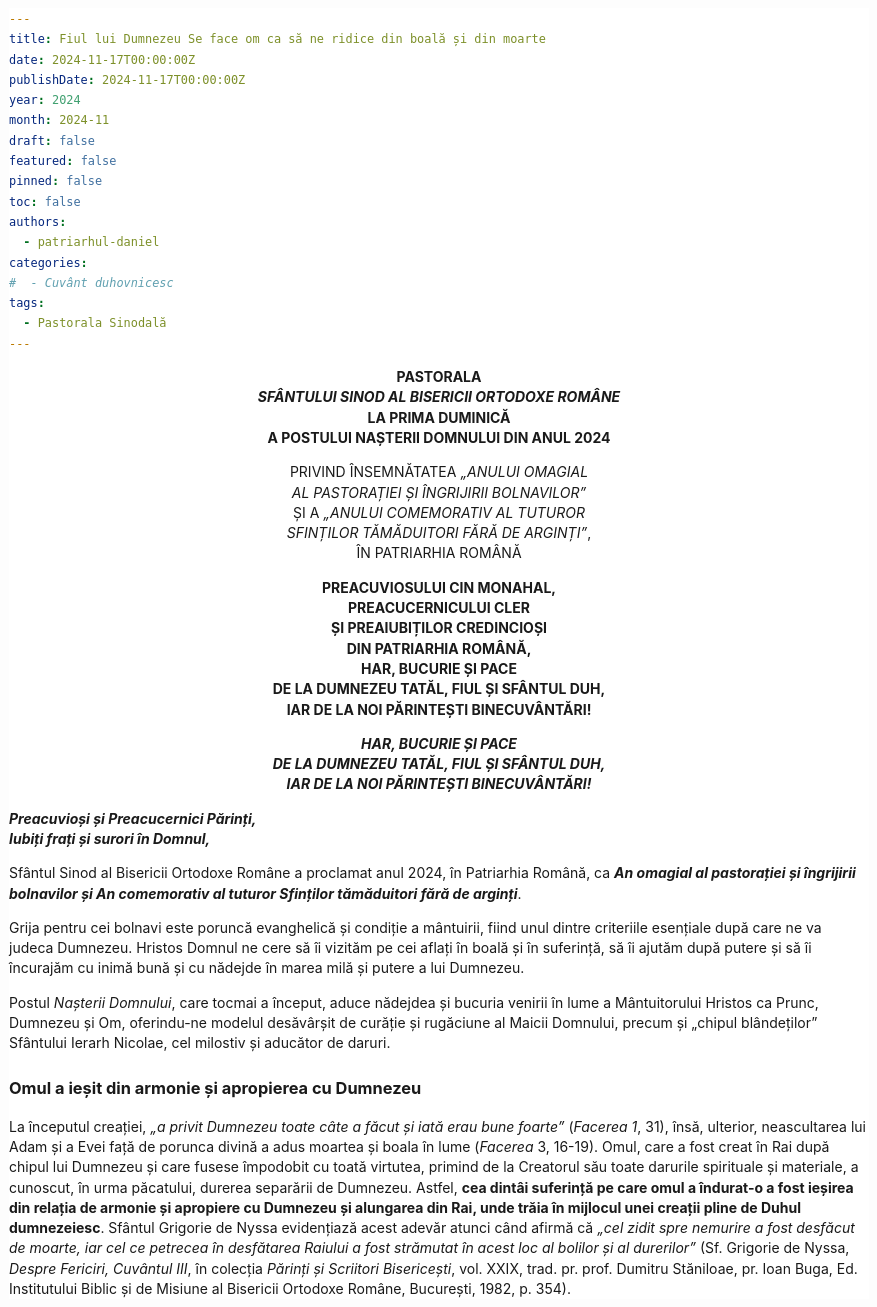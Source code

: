 ```yaml
---
title: Fiul lui Dumnezeu Se face om ca să ne ridice din boală și din moarte
date: 2024-11-17T00:00:00Z
publishDate: 2024-11-17T00:00:00Z
year: 2024
month: 2024-11
draft: false
featured: false
pinned: false
toc: false
authors:
  - patriarhul-daniel
categories:
#  - Cuvânt duhovnicesc
tags:
  - Pastorala Sinodală
---
```

**<p style="text-align: center;">PASTORALA<br><i>SFÂNTULUI SINOD AL BISERICII ORTODOXE ROMÂNE</i><br>LA PRIMA DUMINICĂ<br>A POSTULUI NAȘTERII DOMNULUI DIN ANUL 2024</p>**

<p style="text-align: center;">PRIVIND ÎNSEMNĂTATEA <i>„ANULUI OMAGIAL<br>AL PASTORAȚIEI ȘI ÎNGRIJIRII BOLNAVILOR”</i><br>ȘI A <i>„ANULUI COMEMORATIV AL TUTUROR<br>SFINȚILOR TĂMĂDUITORI FĂRĂ DE ARGINȚI”</i>,<br>ÎN PATRIARHIA ROMÂNĂ</p>

**<p style="text-align: center;">PREACUVIOSULUI CIN MONAHAL,<br>PREACUCERNICULUI CLER<br>ȘI PREAIUBIȚILOR CREDINCIOȘI<br>DIN PATRIARHIA ROMÂNĂ,<br>HAR, BUCURIE ȘI PACE<br>DE LA DUMNEZEU TATĂL, FIUL ȘI SFÂNTUL DUH,<br>IAR DE LA NOI PĂRINTEȘTI BINECUVÂNTĂRI!</p>**

***<p style="text-align: center;"><i>HAR, BUCURIE ȘI PACE<br>DE LA DUMNEZEU TATĂL, FIUL ȘI SFÂNTUL DUH,<br>IAR DE LA NOI PĂRINTEȘTI BINECUVÂNTĂRI!</i></p>***

***Preacuvioși și Preacucernici Părinți,<br>Iubiți frați și surori în Domnul,***

Sfântul Sinod al Bisericii Ortodoxe Române a proclamat anul 2024, în Patriarhia Română, ca ***An omagial al pastorației și îngrijirii bolnavilor și An comemorativ al tuturor Sfinților tămăduitori fără de arginți***.

Grija pentru cei bolnavi este poruncă evanghelică și condiție a mântuirii, fiind unul dintre criteriile esențiale după care ne va judeca Dumnezeu. Hristos Domnul ne cere să îi vizităm pe cei aflați în boală și în suferință, să îi ajutăm după putere și să îi încurajăm cu inimă bună și cu nădejde în marea milă și putere a lui Dumnezeu.

Postul _Nașterii Domnului_, care tocmai a început, aduce nădejdea și bucuria venirii în lume a Mântuitorului Hristos ca Prunc, Dumnezeu și Om, oferindu-ne modelul desăvârșit de curăție și rugăciune al Maicii Domnului, precum și „chipul blândeților” Sfântului Ierarh Nicolae, cel milostiv și aducător de daruri.

### Omul a ieșit din armonie și apropierea cu Dumnezeu

La începutul creației, _„a privit Dumnezeu toate câte a făcut și iată erau bune foarte”_ (_Facerea 1_, 31), însă, ulterior, neascultarea lui Adam și a Evei față de porunca divină a adus moartea și boala în lume (_Facerea_ 3, 16-19). Omul, care a fost creat în Rai după chipul lui Dumnezeu și care fusese împodobit cu toată virtutea, primind de la Creatorul său toate darurile spirituale și materiale, a cunoscut, în urma păcatului, durerea separării de Dumnezeu. Astfel, **cea dintâi suferință pe care omul a îndurat-o a fost ieșirea din relația de armonie și apropiere cu Dumnezeu și alungarea din Rai, unde trăia în mijlocul unei creații pline de Duhul dumnezeiesc**. Sfântul Grigorie de Nyssa evidențiază acest adevăr atunci când afirmă că _„cel zidit spre nemurire a fost desfăcut de moarte, iar cel ce petrecea în desfătarea Raiului a fost strămutat în acest loc al bolilor și al durerilor”_ (Sf. Grigorie de Nyssa, _Despre Fericiri, Cuvântul III_, în colecția _Părinți și Scriitori Bisericești_, vol. XXIX, trad. pr. prof. Dumitru Stăniloae, pr. Ioan Buga, Ed. Institutului Biblic și de Misiune al Bisericii Ortodoxe Române, București, 1982, p. 354).
